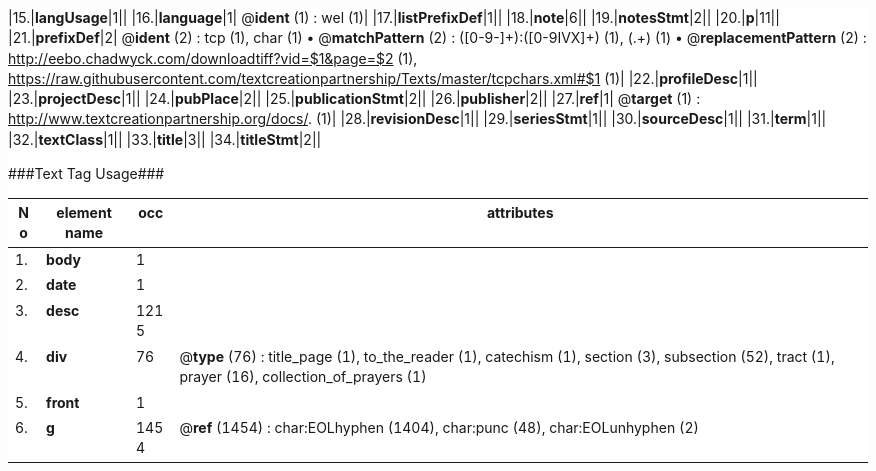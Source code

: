 |15.|__langUsage__|1||
|16.|__language__|1| @__ident__ (1) : wel (1)|
|17.|__listPrefixDef__|1||
|18.|__note__|6||
|19.|__notesStmt__|2||
|20.|__p__|11||
|21.|__prefixDef__|2| @__ident__ (2) : tcp (1), char (1)  •  @__matchPattern__ (2) : ([0-9\-]+):([0-9IVX]+) (1), (.+) (1)  •  @__replacementPattern__ (2) : http://eebo.chadwyck.com/downloadtiff?vid=$1&page=$2 (1), https://raw.githubusercontent.com/textcreationpartnership/Texts/master/tcpchars.xml#$1 (1)|
|22.|__profileDesc__|1||
|23.|__projectDesc__|1||
|24.|__pubPlace__|2||
|25.|__publicationStmt__|2||
|26.|__publisher__|2||
|27.|__ref__|1| @__target__ (1) : http://www.textcreationpartnership.org/docs/. (1)|
|28.|__revisionDesc__|1||
|29.|__seriesStmt__|1||
|30.|__sourceDesc__|1||
|31.|__term__|1||
|32.|__textClass__|1||
|33.|__title__|3||
|34.|__titleStmt__|2||


###Text Tag Usage###

|No|element name|occ|attributes|
|---|---|---|---|
|1.|__body__|1||
|2.|__date__|1||
|3.|__desc__|1215||
|4.|__div__|76| @__type__ (76) : title_page (1), to_the_reader (1), catechism (1), section (3), subsection (52), tract (1), prayer (16), collection_of_prayers (1)|
|5.|__front__|1||
|6.|__g__|1454| @__ref__ (1454) : char:EOLhyphen (1404), char:punc (48), char:EOLunhyphen (2)|
